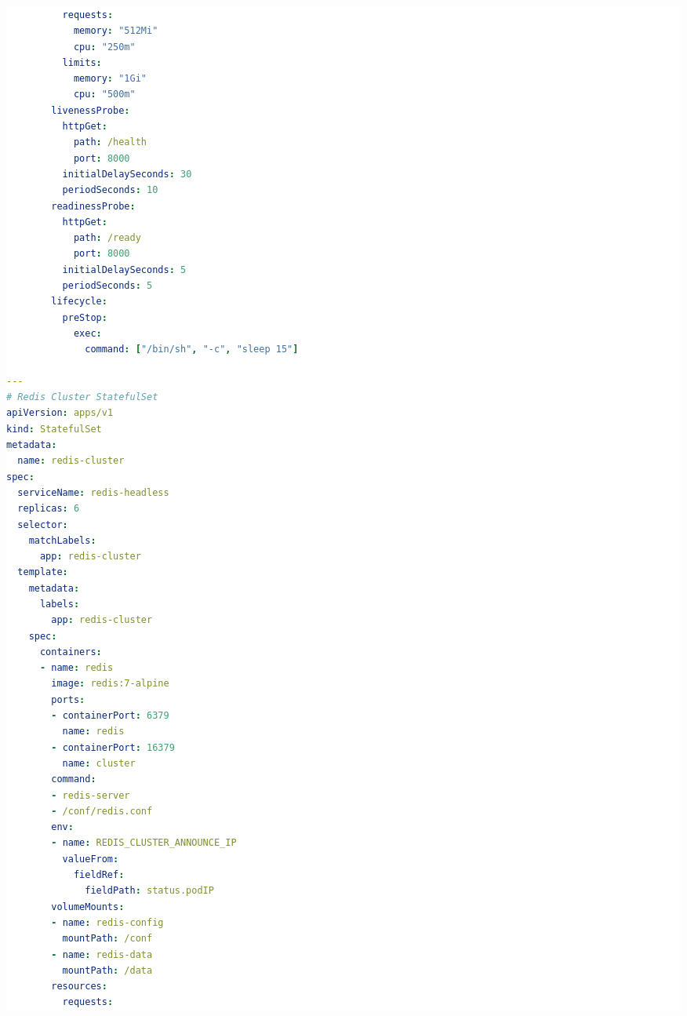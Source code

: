 ```yaml
          requests:
            memory: "512Mi"
            cpu: "250m"
          limits:
            memory: "1Gi"
            cpu: "500m"
        livenessProbe:
          httpGet:
            path: /health
            port: 8000
          initialDelaySeconds: 30
          periodSeconds: 10
        readinessProbe:
          httpGet:
            path: /ready
            port: 8000
          initialDelaySeconds: 5
          periodSeconds: 5
        lifecycle:
          preStop:
            exec:
              command: ["/bin/sh", "-c", "sleep 15"]

---
# Redis Cluster StatefulSet
apiVersion: apps/v1
kind: StatefulSet
metadata:
  name: redis-cluster
spec:
  serviceName: redis-headless
  replicas: 6
  selector:
    matchLabels:
      app: redis-cluster
  template:
    metadata:
      labels:
        app: redis-cluster
    spec:
      containers:
      - name: redis
        image: redis:7-alpine
        ports:
        - containerPort: 6379
          name: redis
        - containerPort: 16379
          name: cluster
        command:
        - redis-server
        - /conf/redis.conf
        env:
        - name: REDIS_CLUSTER_ANNOUNCE_IP
          valueFrom:
            fieldRef:
              fieldPath: status.podIP
        volumeMounts:
        - name: redis-config
          mountPath: /conf
        - name: redis-data
          mountPath: /data
        resources:
          requests:
```
